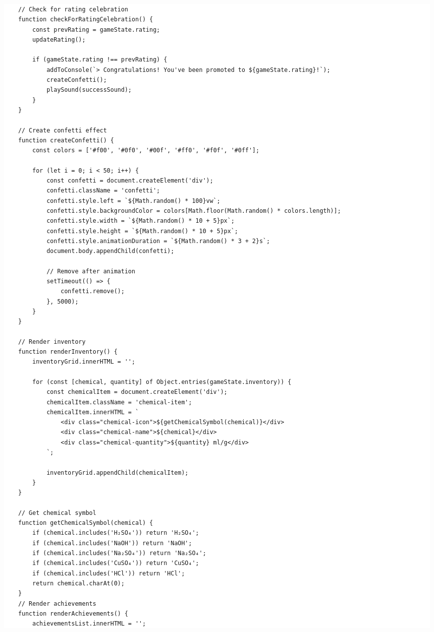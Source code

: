         // Check for rating celebration
        function checkForRatingCelebration() {
            const prevRating = gameState.rating;
            updateRating();
            
            if (gameState.rating !== prevRating) {
                addToConsole(`> Congratulations! You've been promoted to ${gameState.rating}!`);
                createConfetti();
                playSound(successSound);
            }
        }
        
        // Create confetti effect
        function createConfetti() {
            const colors = ['#f00', '#0f0', '#00f', '#ff0', '#f0f', '#0ff'];
            
            for (let i = 0; i < 50; i++) {
                const confetti = document.createElement('div');
                confetti.className = 'confetti';
                confetti.style.left = `${Math.random() * 100}vw`;
                confetti.style.backgroundColor = colors[Math.floor(Math.random() * colors.length)];
                confetti.style.width = `${Math.random() * 10 + 5}px`;
                confetti.style.height = `${Math.random() * 10 + 5}px`;
                confetti.style.animationDuration = `${Math.random() * 3 + 2}s`;
                document.body.appendChild(confetti);
                
                // Remove after animation
                setTimeout(() => {
                    confetti.remove();
                }, 5000);
            }
        }
        
        // Render inventory
        function renderInventory() {
            inventoryGrid.innerHTML = '';
            
            for (const [chemical, quantity] of Object.entries(gameState.inventory)) {
                const chemicalItem = document.createElement('div');
                chemicalItem.className = 'chemical-item';
                chemicalItem.innerHTML = `
                    <div class="chemical-icon">${getChemicalSymbol(chemical)}</div>
                    <div class="chemical-name">${chemical}</div>
                    <div class="chemical-quantity">${quantity} ml/g</div>
                `;
                
                inventoryGrid.appendChild(chemicalItem);
            }
        }
        
        // Get chemical symbol
        function getChemicalSymbol(chemical) {
            if (chemical.includes('H₂SO₄')) return 'H₂SO₄';
            if (chemical.includes('NaOH')) return 'NaOH';
            if (chemical.includes('Na₂SO₄')) return 'Na₂SO₄';
            if (chemical.includes('CuSO₄')) return 'CuSO₄';
            if (chemical.includes('HCl')) return 'HCl';
            return chemical.charAt(0);
        }
        // Render achievements
        function renderAchievements() {
            achievementsList.innerHTML = '';
            